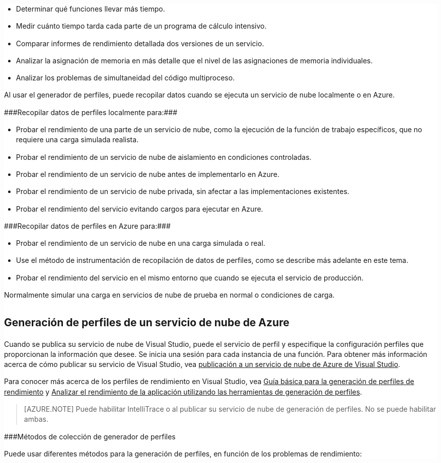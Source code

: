 - Determinar qué funciones llevar más tiempo.

- Medir cuánto tiempo tarda cada parte de un programa de cálculo intensivo.

- Comparar informes de rendimiento detallada dos versiones de un servicio.

- Analizar la asignación de memoria en más detalle que el nivel de las asignaciones de memoria individuales.

- Analizar los problemas de simultaneidad del código multiproceso.

Al usar el generador de perfiles, puede recopilar datos cuando se ejecuta un servicio de nube localmente o en Azure.

###<a name="collect-profiling-data-locally-to"></a>Recopilar datos de perfiles localmente para:###

- Probar el rendimiento de una parte de un servicio de nube, como la ejecución de la función de trabajo específicos, que no requiere una carga simulada realista.

- Probar el rendimiento de un servicio de nube de aislamiento en condiciones controladas.

- Probar el rendimiento de un servicio de nube antes de implementarlo en Azure.

- Probar el rendimiento de un servicio de nube privada, sin afectar a las implementaciones existentes.

- Probar el rendimiento del servicio evitando cargos para ejecutar en Azure.

###<a name="collect-profiling-data-in-azure-to"></a>Recopilar datos de perfiles en Azure para:###

- Probar el rendimiento de un servicio de nube en una carga simulada o real.

- Use el método de instrumentación de recopilación de datos de perfiles, como se describe más adelante en este tema.

- Probar el rendimiento del servicio en el mismo entorno que cuando se ejecuta el servicio de producción.

Normalmente simular una carga en servicios de nube de prueba en normal o condiciones de carga.

## <a name="profiling-a-cloud-service-in-azure"></a>Generación de perfiles de un servicio de nube de Azure

Cuando se publica su servicio de nube de Visual Studio, puede el servicio de perfil y especifique la configuración perfiles que proporcionan la información que desee. Se inicia una sesión para cada instancia de una función. Para obtener más información acerca de cómo publicar su servicio de Visual Studio, vea [publicación a un servicio de nube de Azure de Visual Studio](https://msdn.microsoft.com/library/azure/ee460772.aspx).

Para conocer más acerca de los perfiles de rendimiento en Visual Studio, vea [Guía básica para la generación de perfiles de rendimiento](https://msdn.microsoft.com/library/azure/ms182372.aspx) y [Analizar el rendimiento de la aplicación utilizando las herramientas de generación de perfiles](https://msdn.microsoft.com/library/azure/z9z62c29.aspx).

>[AZURE.NOTE] Puede habilitar IntelliTrace o al publicar su servicio de nube de generación de perfiles. No se puede habilitar ambas.

###<a name="profiler-collection-methods"></a>Métodos de colección de generador de perfiles

Puede usar diferentes métodos para la generación de perfiles, en función de los problemas de rendimiento:
